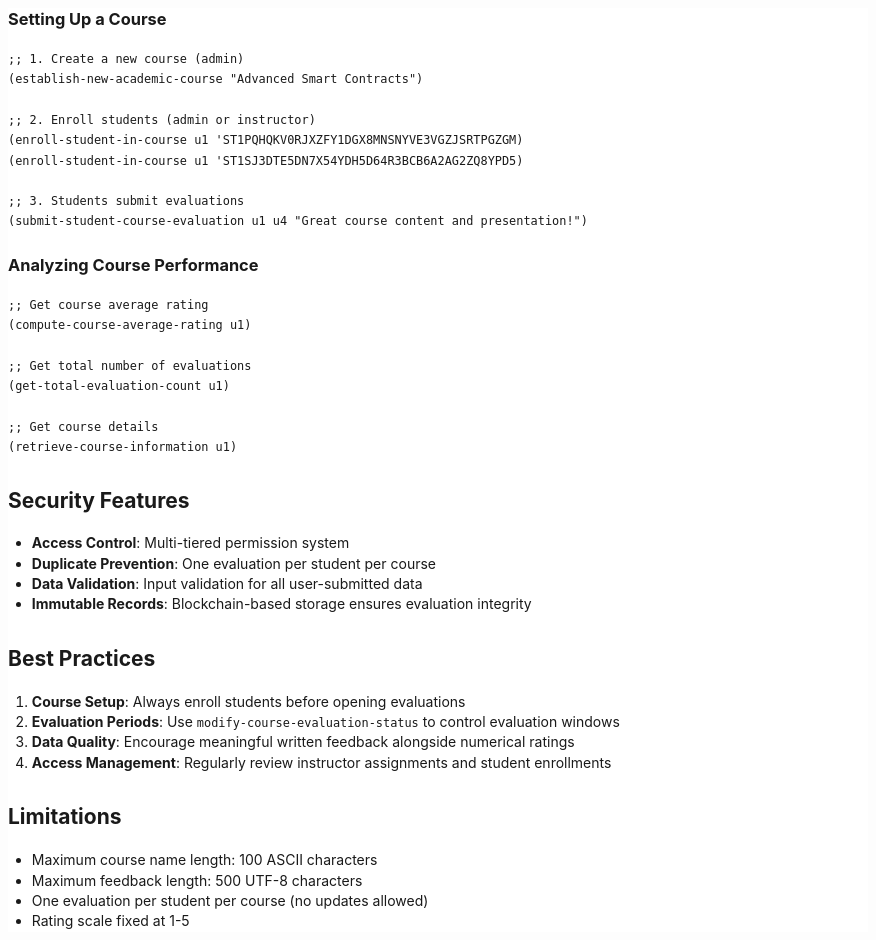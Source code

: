 ### Setting Up a Course

```clarity
;; 1. Create a new course (admin)
(establish-new-academic-course "Advanced Smart Contracts")

;; 2. Enroll students (admin or instructor)
(enroll-student-in-course u1 'ST1PQHQKV0RJXZFY1DGX8MNSNYVE3VGZJSRTPGZGM)
(enroll-student-in-course u1 'ST1SJ3DTE5DN7X54YDH5D64R3BCB6A2AG2ZQ8YPD5)

;; 3. Students submit evaluations
(submit-student-course-evaluation u1 u4 "Great course content and presentation!")
```

### Analyzing Course Performance

```clarity
;; Get course average rating
(compute-course-average-rating u1)

;; Get total number of evaluations
(get-total-evaluation-count u1)

;; Get course details
(retrieve-course-information u1)
```

## Security Features

- **Access Control**: Multi-tiered permission system
- **Duplicate Prevention**: One evaluation per student per course
- **Data Validation**: Input validation for all user-submitted data
- **Immutable Records**: Blockchain-based storage ensures evaluation integrity

## Best Practices

1. **Course Setup**: Always enroll students before opening evaluations
2. **Evaluation Periods**: Use `modify-course-evaluation-status` to control evaluation windows
3. **Data Quality**: Encourage meaningful written feedback alongside numerical ratings
4. **Access Management**: Regularly review instructor assignments and student enrollments

## Limitations

- Maximum course name length: 100 ASCII characters
- Maximum feedback length: 500 UTF-8 characters
- One evaluation per student per course (no updates allowed)
- Rating scale fixed at 1-5